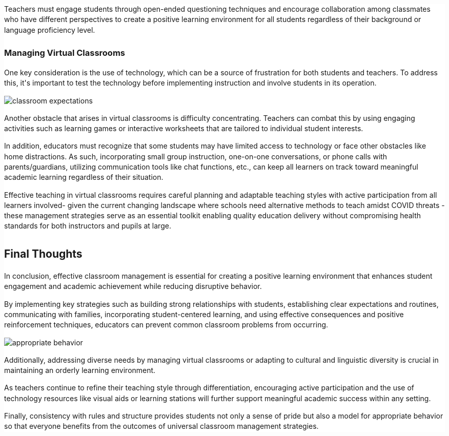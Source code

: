 Teachers must engage students through open-ended questioning techniques and encourage collaboration among classmates who have different perspectives to create a positive learning environment for all students regardless of their background or language proficiency level.

### Managing Virtual Classrooms

One key consideration is the use of technology, which can be a source of frustration for both students and teachers. To address this, it's important to test the technology before implementing instruction and involve students in its operation.

![classroom expectations](/images/blog/3/14-1.png)

Another obstacle that arises in virtual classrooms is difficulty concentrating. Teachers can combat this by using engaging activities such as learning games or interactive worksheets that are tailored to individual student interests.

In addition, educators must recognize that some students may have limited access to technology or face other obstacles like home distractions. As such, incorporating small group instruction, one-on-one conversations, or phone calls with parents/guardians, utilizing communication tools like chat functions, etc., can keep all learners on track toward meaningful academic learning regardless of their situation.

Effective teaching in virtual classrooms requires careful planning and adaptable teaching styles with active participation from all learners involved- given the current changing landscape where schools need alternative methods to teach amidst COVID threats - these management strategies serve as an essential toolkit enabling quality education delivery without compromising health standards for both instructors and pupils at large.

## Final Thoughts

In conclusion, effective classroom management is essential for creating a positive learning environment that enhances student engagement and academic achievement while reducing disruptive behavior.

By implementing key strategies such as building strong relationships with students, establishing clear expectations and routines, communicating with families, incorporating student-centered learning, and using effective consequences and positive reinforcement techniques, educators can prevent common classroom problems from occurring.

![appropriate behavior](/images/blog/3/15-1.png)

Additionally, addressing diverse needs by managing virtual classrooms or adapting to cultural and linguistic diversity is crucial in maintaining an orderly learning environment.

As teachers continue to refine their teaching style through differentiation, encouraging active participation and the use of technology resources like visual aids or learning stations will further support meaningful academic success within any setting.

Finally, consistency with rules and structure provides students not only a sense of pride but also a model for appropriate behavior so that everyone benefits from the outcomes of universal classroom management strategies.
